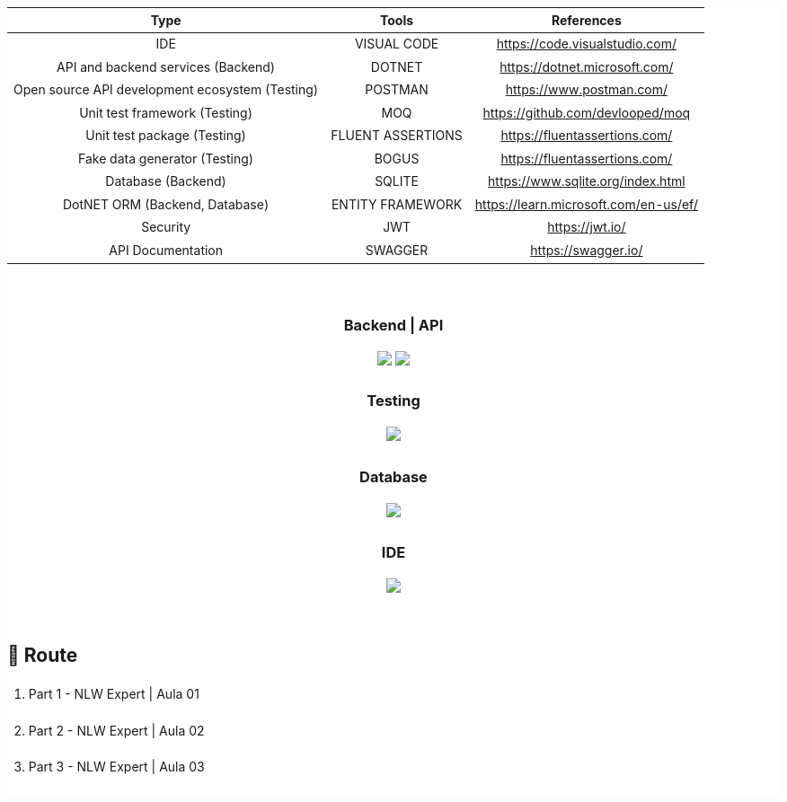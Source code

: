 |                      Type                       |       Tools       |              References               |
|:-----------------------------------------------:|:-----------------:|:-------------------------------------:|
|                       IDE                       |    VISUAL CODE    |    https://code.visualstudio.com/     |
|       API and backend services (Backend)        |      DOTNET       |     https://dotnet.microsoft.com/     |
| Open source API development ecosystem (Testing) |      POSTMAN      |       https://www.postman.com/        |
|          Unit test framework (Testing)          |        MOQ        |   https://github.com/devlooped/moq    |
|           Unit test package (Testing)           | FLUENT ASSERTIONS |     https://fluentassertions.com/     |
|          Fake data generator (Testing)          |       BOGUS       |     https://fluentassertions.com/     |
|               Database (Backend)                |      SQLITE       |   https://www.sqlite.org/index.html   |
|         DotNET ORM (Backend, Database)          | ENTITY FRAMEWORK  | https://learn.microsoft.com/en-us/ef/ |
|                    Security                     |        JWT        |            https://jwt.io/            |
|                API Documentation                |      SWAGGER      |          https://swagger.io/          |
</div>
<br>

<div align = 'center'>
  <h3>Backend | API</h3>
  <img height =' 100px ' left='80px' src="https://cdn.jsdelivr.net/gh/devicons/devicon@latest/icons/dot-net/dot-net-original.svg" />
  <img height =' 100px ' left='80px' src="https://jwt.io/img/logo-asset.svg" />
  <br>
  <h3>Testing</h3>
  <img width =' 100px ' src="https://cdn.jsdelivr.net/gh/devicons/devicon@latest/icons/postman/postman-original.svg" />
  <br>
  <h3>Database</h3>
  <img height =' 100px ' src="https://cdn.jsdelivr.net/gh/devicons/devicon/icons/sqlite/sqlite-original.svg" />
  <br>
  <h3>IDE</h3>
  <img height =' 100px ' src="https://cdn.jsdelivr.net/gh/devicons/devicon@latest/icons/visualstudio/visualstudio-original.svg" />
  <br>
</div>
<br>

<div id="route">
<h2> 🔎 Route </h2>
  <ol>
    <li &nbsp;>Part 1 - NLW Expert | Aula 01</li>
    <br>
    <li &nbsp;>Part 2 - NLW Expert | Aula 02</li>
    <br>
    <li &nbsp;>Part 3 - NLW Expert | Aula 03</li>
    <br>
  </ol>
</div>
